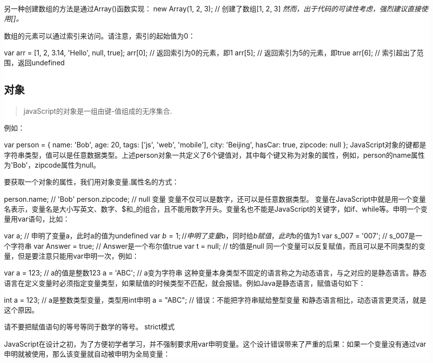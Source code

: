 另一种创建数组的方法是通过Array()函数实现：
new Array(1, 2, 3); // 创建了数组[1, 2, 3]
*然而，出于代码的可读性考虑，强烈建议直接使用[]。*

数组的元素可以通过索引来访问。请注意，索引的起始值为0：

var arr = [1, 2, 3.14, 'Hello', null, true];
arr[0]; // 返回索引为0的元素，即1
arr[5]; // 返回索引为5的元素，即true
arr[6]; // 索引超出了范围，返回undefined

## 对象

>javaScript的对象是一组由键-值组成的无序集合.

例如：

var person = {
    name: 'Bob',
    age: 20,
    tags: ['js', 'web', 'mobile'],
    city: 'Beijing',
    hasCar: true,
    zipcode: null
};
JavaScript对象的键都是字符串类型，值可以是任意数据类型。上述person对象一共定义了6个键值对，其中每个键又称为对象的属性，例如，person的name属性为'Bob'，zipcode属性为null。

要获取一个对象的属性，我们用对象变量.属性名的方式：

person.name; // 'Bob'
person.zipcode; // null
变量
变量不仅可以是数字，还可以是任意数据类型。
变量在JavaScript中就是用一个变量名表示，变量名是大小写英文、数字、$和_的组合，且不能用数字开头。变量名也不能是JavaScript的关键字，如if、while等。申明一个变量用var语句，比如：

var a; // 申明了变量a，此时a的值为undefined
var $b = 1; // 申明了变量$b，同时给$b赋值，此时$b的值为1
var s_007 = '007'; // s_007是一个字符串
var Answer = true; // Answer是一个布尔值true
var t = null; // t的值是null
同一个变量可以反复赋值，而且可以是不同类型的变量，但是要注意只能用var申明一次，例如：

var a = 123; // a的值是整数123
a = 'ABC'; // a变为字符串
这种变量本身类型不固定的语言称之为动态语言，与之对应的是静态语言。静态语言在定义变量时必须指定变量类型，如果赋值的时候类型不匹配，就会报错。例如Java是静态语言，赋值语句如下：

int a = 123; // a是整数类型变量，类型用int申明
a = "ABC"; // 错误：不能把字符串赋给整型变量
和静态语言相比，动态语言更灵活，就是这个原因。

请不要把赋值语句的等号等同于数学的等号。
strict模式

JavaScript在设计之初，为了方便初学者学习，并不强制要求用var申明变量。这个设计错误带来了严重的后果：如果一个变量没有通过var申明就被使用，那么该变量就自动被申明为全局变量：
